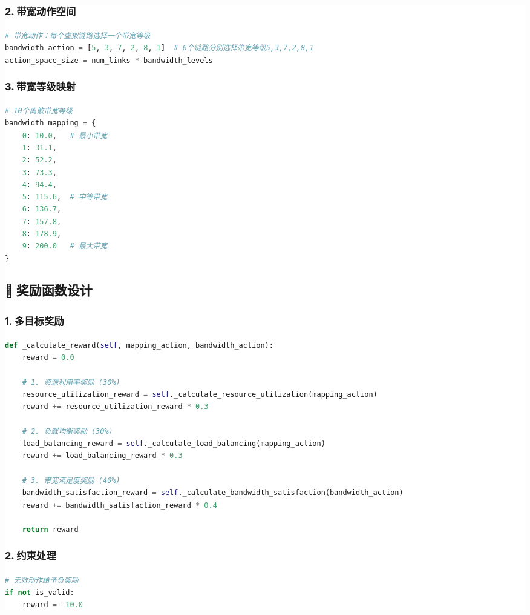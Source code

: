 ### 2. **带宽动作空间**
```python
# 带宽动作：每个虚拟链路选择一个带宽等级
bandwidth_action = [5, 3, 7, 2, 8, 1]  # 6个链路分别选择带宽等级5,3,7,2,8,1
action_space_size = num_links * bandwidth_levels
```

### 3. **带宽等级映射**
```python
# 10个离散带宽等级
bandwidth_mapping = {
    0: 10.0,   # 最小带宽
    1: 31.1,
    2: 52.2,
    3: 73.3,
    4: 94.4,
    5: 115.6,  # 中等带宽
    6: 136.7,
    7: 157.8,
    8: 178.9,
    9: 200.0   # 最大带宽
}
```

## 🎯 奖励函数设计

### 1. **多目标奖励**
```python
def _calculate_reward(self, mapping_action, bandwidth_action):
    reward = 0.0
    
    # 1. 资源利用率奖励 (30%)
    resource_utilization_reward = self._calculate_resource_utilization(mapping_action)
    reward += resource_utilization_reward * 0.3
    
    # 2. 负载均衡奖励 (30%)
    load_balancing_reward = self._calculate_load_balancing(mapping_action)
    reward += load_balancing_reward * 0.3
    
    # 3. 带宽满足度奖励 (40%)
    bandwidth_satisfaction_reward = self._calculate_bandwidth_satisfaction(bandwidth_action)
    reward += bandwidth_satisfaction_reward * 0.4
    
    return reward
```

### 2. **约束处理**
```python
# 无效动作给予负奖励
if not is_valid:
    reward = -10.0
```

